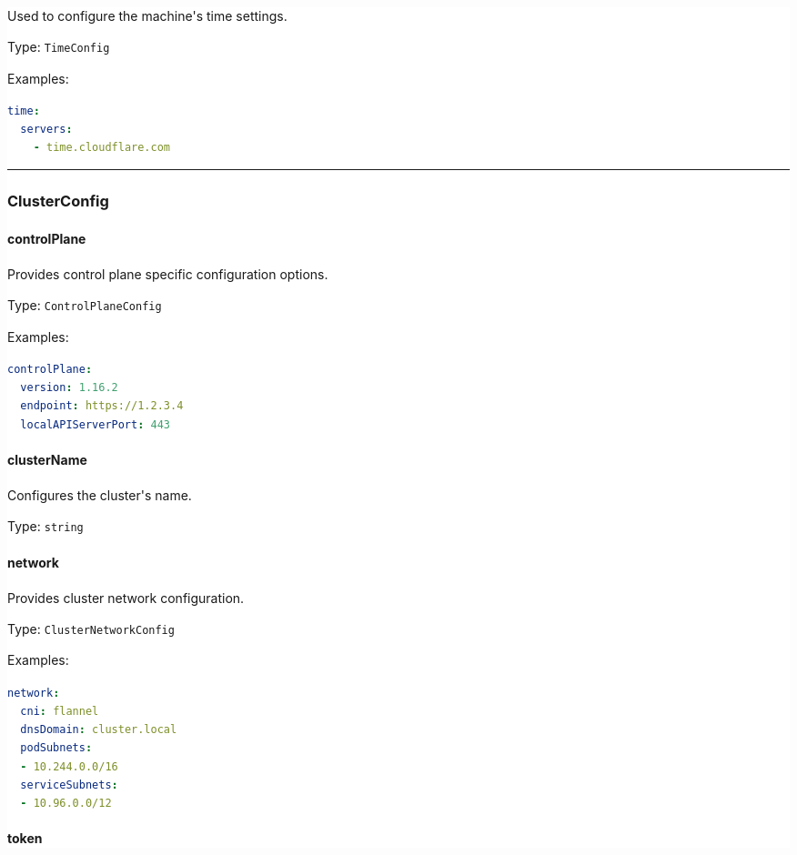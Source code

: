 Used to configure the machine's time settings.

Type: `TimeConfig`

Examples:

```yaml
time:
  servers:
    - time.cloudflare.com

```

---

### ClusterConfig

#### controlPlane

Provides control plane specific configuration options.

Type: `ControlPlaneConfig`

Examples:

```yaml
controlPlane:
  version: 1.16.2
  endpoint: https://1.2.3.4
  localAPIServerPort: 443

```

#### clusterName

Configures the cluster's name.

Type: `string`

#### network

Provides cluster network configuration.

Type: `ClusterNetworkConfig`

Examples:

```yaml
network:
  cni: flannel
  dnsDomain: cluster.local
  podSubnets:
  - 10.244.0.0/16
  serviceSubnets:
  - 10.96.0.0/12

```

#### token
